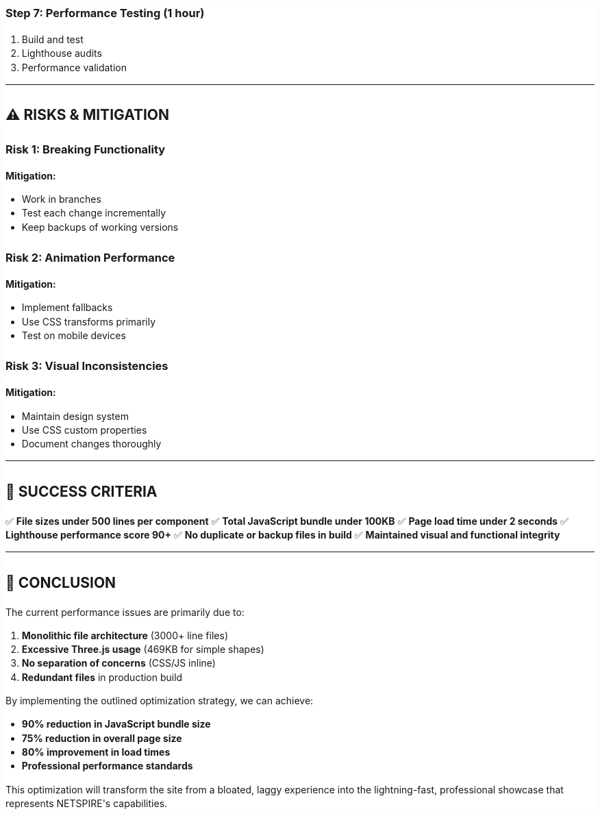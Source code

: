 ### **Step 7: Performance Testing (1 hour)**
1. Build and test
2. Lighthouse audits
3. Performance validation

---

## ⚠️ RISKS & MITIGATION

### **Risk 1: Breaking Functionality**
**Mitigation:** 
- Work in branches
- Test each change incrementally
- Keep backups of working versions

### **Risk 2: Animation Performance**
**Mitigation:**
- Implement fallbacks
- Use CSS transforms primarily
- Test on mobile devices

### **Risk 3: Visual Inconsistencies**
**Mitigation:**
- Maintain design system
- Use CSS custom properties
- Document changes thoroughly

---

## 🎯 SUCCESS CRITERIA

✅ **File sizes under 500 lines per component**
✅ **Total JavaScript bundle under 100KB**
✅ **Page load time under 2 seconds**
✅ **Lighthouse performance score 90+**
✅ **No duplicate or backup files in build**
✅ **Maintained visual and functional integrity**

---

## 📝 CONCLUSION

The current performance issues are primarily due to:
1. **Monolithic file architecture** (3000+ line files)
2. **Excessive Three.js usage** (469KB for simple shapes)
3. **No separation of concerns** (CSS/JS inline)
4. **Redundant files** in production build

By implementing the outlined optimization strategy, we can achieve:
- **90% reduction in JavaScript bundle size**
- **75% reduction in overall page size**
- **80% improvement in load times**
- **Professional performance standards**

This optimization will transform the site from a bloated, laggy experience into the lightning-fast, professional showcase that represents NETSPIRE's capabilities. 